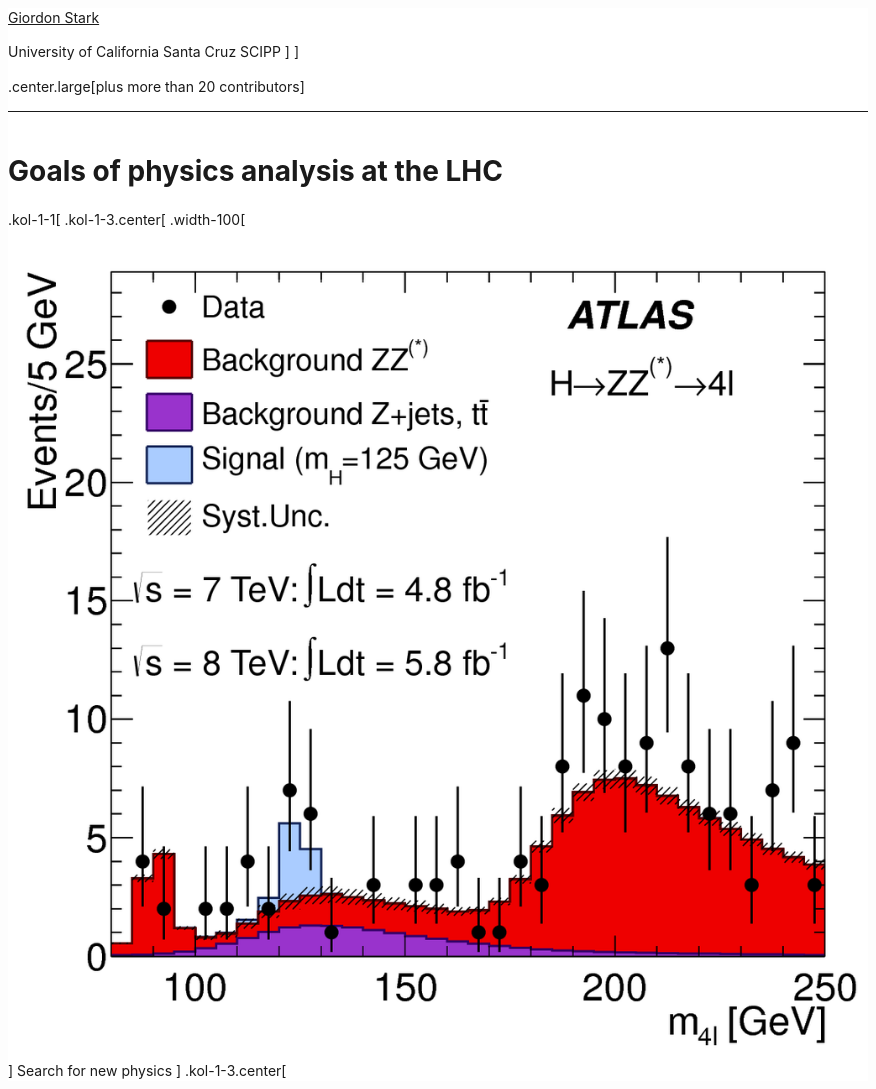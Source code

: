 [Giordon Stark](https://github.com/kratsg)

University of California Santa Cruz SCIPP
]
]

.center.large[plus more than 20 contributors]

---
# Goals of physics analysis at the LHC

.kol-1-1[
.kol-1-3.center[
.width-100[[![ATLAS_Higgs_discovery](figures/ATLAS_Higgs_discovery.png)](https://atlas.web.cern.ch/Atlas/GROUPS/PHYSICS/PAPERS/HIGG-2012-27/)]
Search for new physics
]
.kol-1-3.center[
<br>

[CMS Combine]: https://cms-analysis.github.io/HiggsAnalysis-CombinedLimit/
[neos-github]: https://github.com/gradhep/neos
[relaxed-github]: https://github.com/gradhep/relaxed